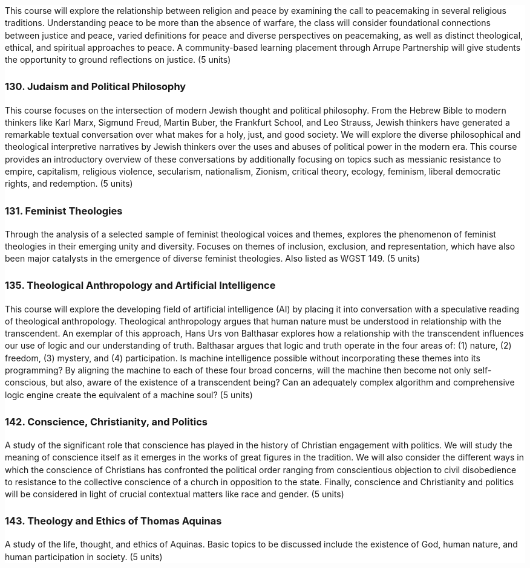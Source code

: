 This course will explore the relationship between religion and peace by examining the call to peacemaking in several religious traditions. Understanding peace to be more than the absence of warfare, the class will consider foundational connections between justice and peace, varied definitions for peace and diverse perspectives on peacemaking, as well as distinct theological, ethical, and spiritual approaches to peace. A community-based learning placement through Arrupe Partnership will give students the opportunity to ground reflections on justice. (5 units)

### 130. Judaism and Political Philosophy

This course focuses on the intersection of modern Jewish thought and political philosophy. From the Hebrew Bible to modern thinkers like Karl Marx, Sigmund Freud, Martin Buber, the Frankfurt School, and Leo Strauss, Jewish thinkers have generated a remarkable textual conversation over what makes for a holy, just, and good society. We will explore the diverse philosophical and theological interpretive narratives by Jewish thinkers over the uses and abuses of political power in the modern era. This course provides an introductory overview of these conversations by additionally focusing on topics such as messianic resistance to empire, capitalism, religious violence, secularism, nationalism, Zionism, critical theory, ecology, feminism, liberal democratic rights, and redemption. (5 units)

### 131. Feminist Theologies

Through the analysis of a selected sample of feminist theological voices and themes, explores the phenomenon of feminist theologies in their emerging unity and diversity. Focuses on themes of inclusion, exclusion, and representation, which have also been major catalysts in the emergence of diverse feminist theologies. Also listed as WGST 149. (5 units)

### 135. Theological Anthropology and Artificial Intelligence

This course will explore the developing field of artificial intelligence (AI) by placing it into conversation with a speculative reading of theological anthropology. Theological anthropology argues that human nature must be understood in relationship with the transcendent. An exemplar of this approach, Hans Urs von Balthasar explores how a relationship with the transcendent influences our use of logic and our understanding of truth. Balthasar argues that logic and truth operate in the four areas of: (1) nature, (2) freedom, (3) mystery, and (4) participation. Is machine intelligence possible without incorporating these themes into its programming? By aligning the machine to each of these four broad concerns, will the machine then become not only self-conscious, but also, aware of the existence of a transcendent being? Can an adequately complex algorithm and comprehensive logic engine create the equivalent of a machine soul? (5 units)

### 142. Conscience, Christianity, and Politics

A study of the significant role that conscience has played in the history of Christian engagement with politics. We will study the meaning of conscience itself as it emerges in the works of great figures in the tradition. We will also consider the different ways in which the conscience of Christians has confronted the political order ranging from conscientious objection to civil disobedience to resistance to the collective conscience of a church in opposition to the state. Finally, conscience and Christianity and politics will be considered in light of crucial contextual matters like race and gender. (5 units)

### 143. Theology and Ethics of Thomas Aquinas

A study of the life, thought, and ethics of Aquinas. Basic topics to be discussed include the existence of God, human nature, and human participation in society. (5 units)
